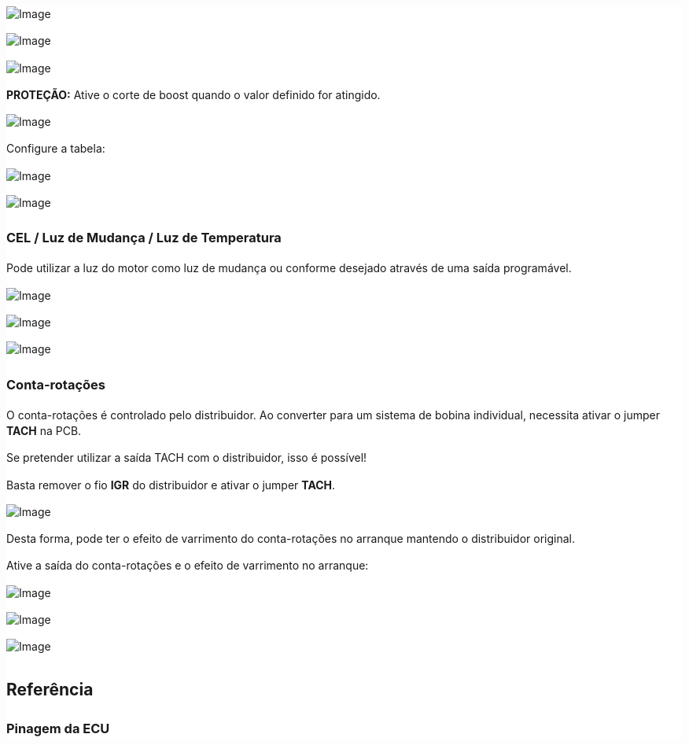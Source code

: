 ![Image](/images/honda/obd2-dpfi/v4/image7.png)

![Image](/images/honda/obd2-dpfi/v4/image15.png)

![Image](/images/honda/obd2-dpfi/v4/image55.png)

**PROTEÇÃO:** Ative o corte de boost quando o valor definido for atingido.

![Image](/images/honda/obd2-dpfi/v4/image9.png)

Configure a tabela:

![Image](/images/honda/obd2-dpfi/v4/image3.png)

![Image](/images/honda/obd2-dpfi/v4/image6.png)

### CEL / Luz de Mudança / Luz de Temperatura

Pode utilizar a luz do motor como luz de mudança ou conforme desejado através de uma saída programável.

![Image](/images/honda/obd2-dpfi/v4/image29.png)

![Image](/images/honda/obd2-dpfi/v4/image18.png)

![Image](/images/honda/obd2-dpfi/v4/image10.png)

### Conta-rotações

O conta-rotações é controlado pelo distribuidor. Ao converter para um sistema de bobina individual, necessita ativar o jumper **TACH** na PCB.

Se pretender utilizar a saída TACH com o distribuidor, isso é possível!

Basta remover o fio **IGR** do distribuidor e ativar o jumper **TACH**.

![Image](/images/honda/obd2-dpfi/v4/image48.png)

Desta forma, pode ter o efeito de varrimento do conta-rotações no arranque mantendo o distribuidor original.

Ative a saída do conta-rotações e o efeito de varrimento no arranque:

![Image](/images/honda/obd2-dpfi/v4/image7.png)

![Image](/images/honda/obd2-dpfi/v4/image2.png)

![Image](/images/honda/obd2-dpfi/v4/image43.png)

## Referência

### Pinagem da ECU
